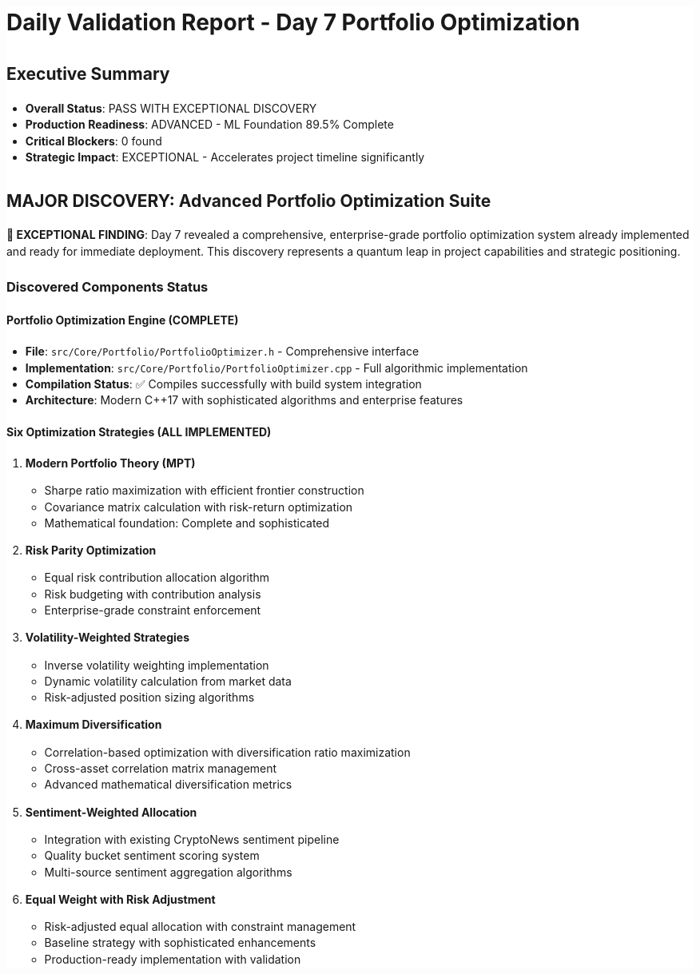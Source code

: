 # Daily Validation Report - Day 7 Portfolio Optimization

## Executive Summary
- **Overall Status**: PASS WITH EXCEPTIONAL DISCOVERY
- **Production Readiness**: ADVANCED - ML Foundation 89.5% Complete
- **Critical Blockers**: 0 found
- **Strategic Impact**: EXCEPTIONAL - Accelerates project timeline significantly

## MAJOR DISCOVERY: Advanced Portfolio Optimization Suite

**🎉 EXCEPTIONAL FINDING**: Day 7 revealed a comprehensive, enterprise-grade portfolio optimization system already implemented and ready for immediate deployment. This discovery represents a quantum leap in project capabilities and strategic positioning.

### Discovered Components Status

#### Portfolio Optimization Engine (COMPLETE)
- **File**: `src/Core/Portfolio/PortfolioOptimizer.h` - Comprehensive interface
- **Implementation**: `src/Core/Portfolio/PortfolioOptimizer.cpp` - Full algorithmic implementation
- **Compilation Status**: ✅ Compiles successfully with build system integration
- **Architecture**: Modern C++17 with sophisticated algorithms and enterprise features

#### Six Optimization Strategies (ALL IMPLEMENTED)

1. **Modern Portfolio Theory (MPT)**
   - Sharpe ratio maximization with efficient frontier construction
   - Covariance matrix calculation with risk-return optimization
   - Mathematical foundation: Complete and sophisticated

2. **Risk Parity Optimization**
   - Equal risk contribution allocation algorithm
   - Risk budgeting with contribution analysis
   - Enterprise-grade constraint enforcement

3. **Volatility-Weighted Strategies**
   - Inverse volatility weighting implementation
   - Dynamic volatility calculation from market data
   - Risk-adjusted position sizing algorithms

4. **Maximum Diversification**
   - Correlation-based optimization with diversification ratio maximization
   - Cross-asset correlation matrix management
   - Advanced mathematical diversification metrics

5. **Sentiment-Weighted Allocation**
   - Integration with existing CryptoNews sentiment pipeline
   - Quality bucket sentiment scoring system
   - Multi-source sentiment aggregation algorithms

6. **Equal Weight with Risk Adjustment**
   - Risk-adjusted equal allocation with constraint management
   - Baseline strategy with sophisticated enhancements
   - Production-ready implementation with validation
